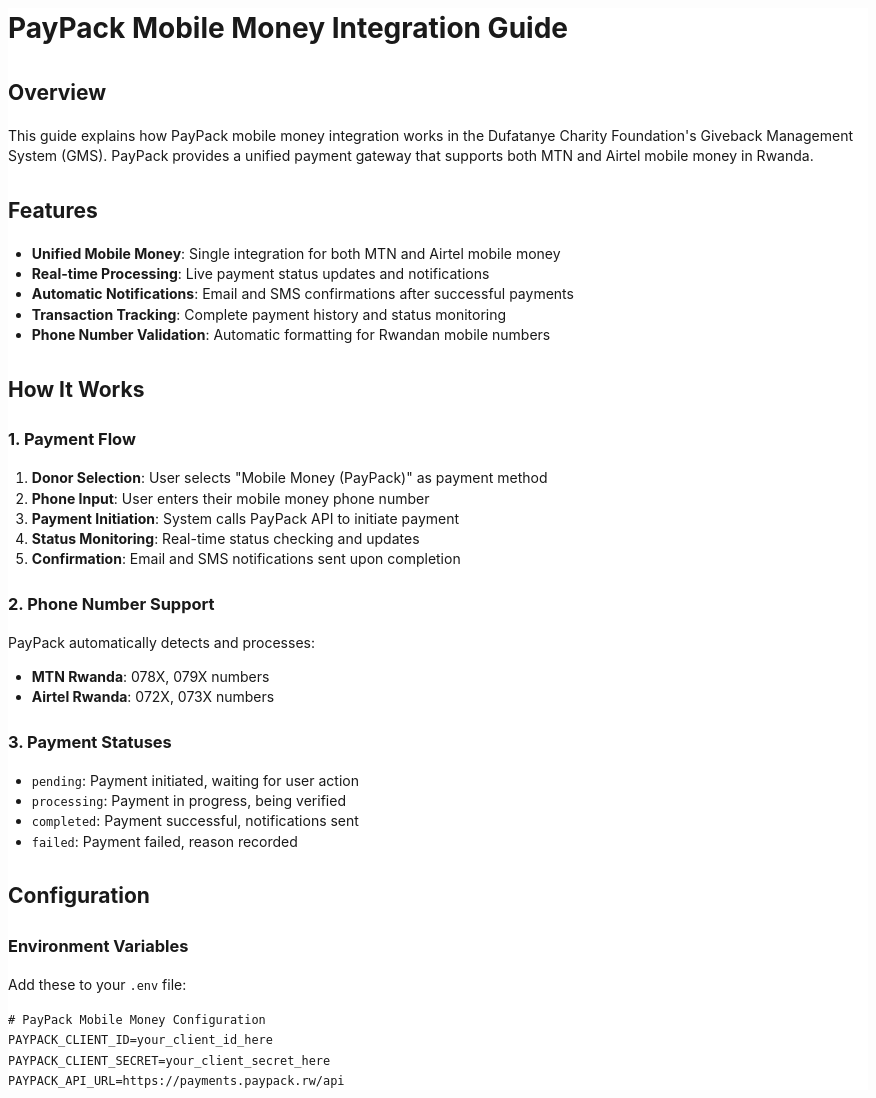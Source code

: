 # PayPack Mobile Money Integration Guide

## Overview

This guide explains how PayPack mobile money integration works in the Dufatanye Charity Foundation's Giveback Management System (GMS). PayPack provides a unified payment gateway that supports both MTN and Airtel mobile money in Rwanda.

## Features

- **Unified Mobile Money**: Single integration for both MTN and Airtel mobile money
- **Real-time Processing**: Live payment status updates and notifications
- **Automatic Notifications**: Email and SMS confirmations after successful payments
- **Transaction Tracking**: Complete payment history and status monitoring
- **Phone Number Validation**: Automatic formatting for Rwandan mobile numbers

## How It Works

### 1. Payment Flow

1. **Donor Selection**: User selects "Mobile Money (PayPack)" as payment method
2. **Phone Input**: User enters their mobile money phone number
3. **Payment Initiation**: System calls PayPack API to initiate payment
4. **Status Monitoring**: Real-time status checking and updates
5. **Confirmation**: Email and SMS notifications sent upon completion

### 2. Phone Number Support

PayPack automatically detects and processes:

- **MTN Rwanda**: 078X, 079X numbers
- **Airtel Rwanda**: 072X, 073X numbers

### 3. Payment Statuses

- `pending`: Payment initiated, waiting for user action
- `processing`: Payment in progress, being verified
- `completed`: Payment successful, notifications sent
- `failed`: Payment failed, reason recorded

## Configuration

### Environment Variables

Add these to your `.env` file:

```env
# PayPack Mobile Money Configuration
PAYPACK_CLIENT_ID=your_client_id_here
PAYPACK_CLIENT_SECRET=your_client_secret_here
PAYPACK_API_URL=https://payments.paypack.rw/api
```
